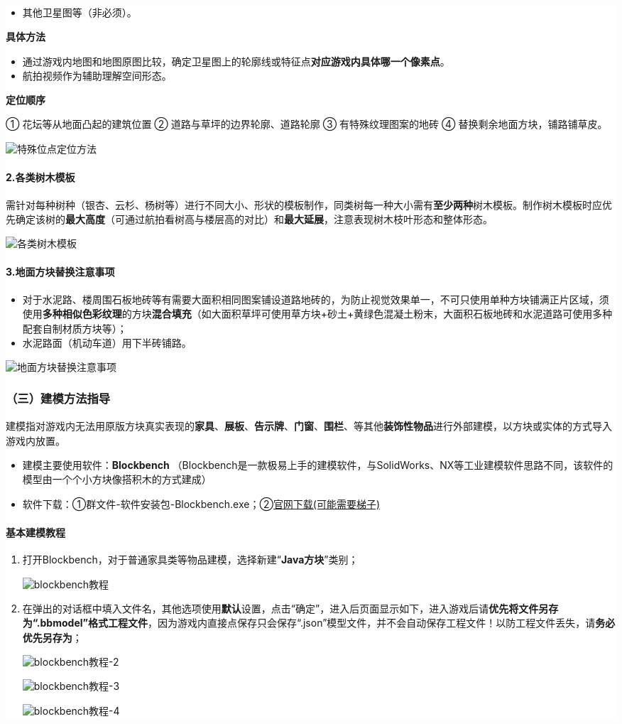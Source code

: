 - 其他卫星图等（非必须）。

**具体方法**

- 通过游戏内地图和地图原图比较，确定卫星图上的轮廓线或特征点**对应游戏内具体哪一个像素点**。
- 航拍视频作为辅助理解空间形态。


**定位顺序**

① 花坛等从地面凸起的建筑位置
② 道路与草坪的边界轮廓、道路轮廓
③ 有特殊纹理图案的地砖
④ 替换剩余地面方块，铺路铺草皮。

![特殊位点定位方法](https://cos.npucraft.com/vuepress-npucraft/img/docs/reconstruction-2022/%E7%89%B9%E6%AE%8A%E4%BD%8D%E7%82%B9%E5%AE%9A%E4%BD%8D%E6%96%B9%E6%B3%95.png)

#### 2.各类树木模板

需针对每种树种（银杏、云杉、杨树等）进行不同大小、形状的模板制作，同类树每一种大小需有**至少两种**树木模板。制作树木模板时应优先确定该树的**最大高度**（可通过航拍看树高与楼层高的对比）和**最大延展**，注意表现树木枝叶形态和整体形态。

![各类树木模板](https://cos.npucraft.com/vuepress-npucraft/img/docs/reconstruction-2022/%E5%90%84%E7%B1%BB%E6%A0%91%E6%9C%A8%E6%A8%A1%E6%9D%BF.png)

#### 3.地面方块替换注意事项

- 对于水泥路、楼周围石板地砖等有需要大面积相同图案铺设道路地砖的，为防止视觉效果单一，不可只使用单种方块铺满正片区域，须使用**多种相似色彩纹理**的方块**混合填充**（如大面积草坪可使用草方块+砂土+黄绿色混凝土粉末，大面积石板地砖和水泥道路可使用多种配套自制材质方块等）；
- 水泥路面（机动车道）用下半砖铺路。

![地面方块替换注意事项](https://cos.npucraft.com/vuepress-npucraft/img/docs/reconstruction-2022/%E5%9C%B0%E9%9D%A2%E6%96%B9%E5%9D%97%E6%9B%BF%E6%8D%A2%E6%B3%A8%E6%84%8F%E4%BA%8B%E9%A1%B9.png)

### （三）建模方法指导

建模指对游戏内无法用原版方块真实表现的**家具**、**展板**、**告示牌**、**门窗**、**围栏**、等其他**装饰性物品**进行外部建模，以方块或实体的方式导入游戏内放置。

* 建模主要使用软件：**Blockbench**
  （Blockbench是一款极易上手的建模软件，与SolidWorks、NX等工业建模软件思路不同，该软件的模型由一个个小方块像搭积木的方式建成）

* 软件下载：①群文件-软件安装包-Blockbench.exe；②[官网下载(可能需要梯子)](https://web.blockbench.net/)

#### 基本建模教程

1. 打开Blockbench，对于普通家具类等物品建模，选择新建“**Java方块**”类别；

   ![blockbench教程](https://cos.npucraft.com/vuepress-npucraft/img/docs/reconstruction-2022/blockbench%E6%95%99%E7%A8%8B.png)

2. 在弹出的对话框中填入文件名，其他选项使用**默认**设置，点击“确定”，进入后页面显示如下，进入游戏后请**优先将文件另存为“.bbmodel”格式工程文件**，因为游戏内直接点保存只会保存“.json”模型文件，并不会自动保存工程文件！以防工程文件丢失，请**务必优先另存为**；

   ![blockbench教程-2](https://cos.npucraft.com/vuepress-npucraft/img/docs/reconstruction-2022/blockbench%E6%95%99%E7%A8%8B-2.png)

   ![blockbench教程-3](https://cos.npucraft.com/vuepress-npucraft/img/docs/reconstruction-2022/blockbench%E6%95%99%E7%A8%8B-3.png)

   ![blockbench教程-4](https://cos.npucraft.com/vuepress-npucraft/img/docs/reconstruction-2022/blockbench%E6%95%99%E7%A8%8B-4.png)
